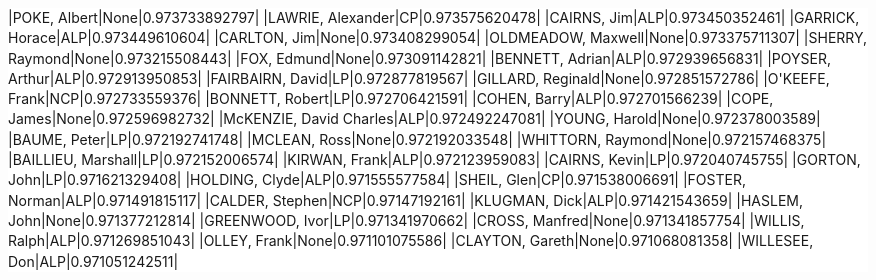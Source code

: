 |POKE, Albert|None|0.973733892797|
|LAWRIE, Alexander|CP|0.973575620478|
|CAIRNS, Jim|ALP|0.973450352461|
|GARRICK, Horace|ALP|0.973449610604|
|CARLTON, Jim|None|0.973408299054|
|OLDMEADOW, Maxwell|None|0.973375711307|
|SHERRY, Raymond|None|0.973215508443|
|FOX, Edmund|None|0.973091142821|
|BENNETT, Adrian|ALP|0.972939656831|
|POYSER, Arthur|ALP|0.972913950853|
|FAIRBAIRN, David|LP|0.972877819567|
|GILLARD, Reginald|None|0.972851572786|
|O'KEEFE, Frank|NCP|0.972733559376|
|BONNETT, Robert|LP|0.972706421591|
|COHEN, Barry|ALP|0.972701566239|
|COPE, James|None|0.972596982732|
|McKENZIE, David Charles|ALP|0.972492247081|
|YOUNG, Harold|None|0.972378003589|
|BAUME, Peter|LP|0.972192741748|
|MCLEAN, Ross|None|0.972192033548|
|WHITTORN, Raymond|None|0.972157468375|
|BAILLIEU, Marshall|LP|0.972152006574|
|KIRWAN, Frank|ALP|0.972123959083|
|CAIRNS, Kevin|LP|0.972040745755|
|GORTON, John|LP|0.971621329408|
|HOLDING, Clyde|ALP|0.971555577584|
|SHEIL, Glen|CP|0.971538006691|
|FOSTER, Norman|ALP|0.971491815117|
|CALDER, Stephen|NCP|0.97147192161|
|KLUGMAN, Dick|ALP|0.971421543659|
|HASLEM, John|None|0.971377212814|
|GREENWOOD, Ivor|LP|0.971341970662|
|CROSS, Manfred|None|0.971341857754|
|WILLIS, Ralph|ALP|0.971269851043|
|OLLEY, Frank|None|0.971101075586|
|CLAYTON, Gareth|None|0.971068081358|
|WILLESEE, Don|ALP|0.971051242511|
